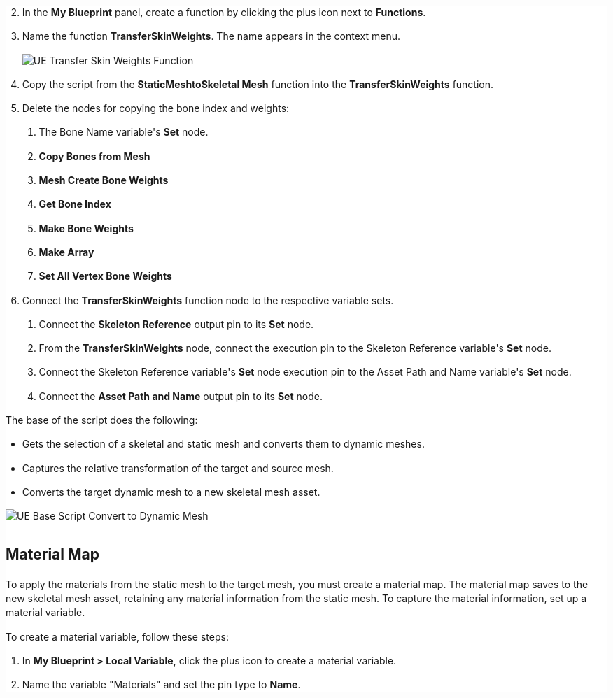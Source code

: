 2.  In the **My Blueprint** panel, create a function by clicking the plus icon next to **Functions**.
    
3.  Name the function **TransferSkinWeights**. The name appears in the context menu.
    
    ![UE Transfer Skin Weights Function](https://d1iv7db44yhgxn.cloudfront.net/documentation/images/d476020e-243c-43ff-af75-e6902dcd0153/ue-transfer-skin-weights-function.png)
4.  Copy the script from the **StaticMeshtoSkeletal Mesh** function into the **TransferSkinWeights** function.
    
5.  Delete the nodes for copying the bone index and weights:
    
    1.  The Bone Name variable's **Set** node.
        
    2.  **Copy Bones from Mesh**
        
    3.  **Mesh Create Bone Weights**
        
    4.  **Get Bone Index**
        
    5.  **Make Bone Weights**
        
    6.  **Make Array**
        
    7.  **Set All Vertex Bone Weights**
        
6.  Connect the **TransferSkinWeights** function node to the respective variable sets.
    
    1.  Connect the **Skeleton Reference** output pin to its **Set** node.
        
    2.  From the **TransferSkinWeights** node, connect the execution pin to the Skeleton Reference variable's **Set** node.
        
    3.  Connect the Skeleton Reference variable's **Set** node execution pin to the Asset Path and Name variable's **Set** node.
        
    4.  Connect the **Asset Path and Name** output pin to its **Set** node.
        

The base of the script does the following:

-   Gets the selection of a skeletal and static mesh and converts them to dynamic meshes.
    
-   Captures the relative transformation of the target and source mesh.
    
-   Converts the target dynamic mesh to a new skeletal mesh asset.
    

![UE Base Script Convert to Dynamic Mesh](https://d1iv7db44yhgxn.cloudfront.net/documentation/images/11f9430d-6920-4131-86b9-d8fc5d2a7f17/ue-base-script-convert-to-dynamic-mesh.png)

## Material Map

To apply the materials from the static mesh to the target mesh, you must create a material map. The material map saves to the new skeletal mesh asset, retaining any material information from the static mesh. To capture the material information, set up a material variable.

To create a material variable, follow these steps:

1.  In **My Blueprint > Local Variable**, click the plus icon to create a material variable.
    
2.  Name the variable "Materials" and set the pin type to **Name**.
    